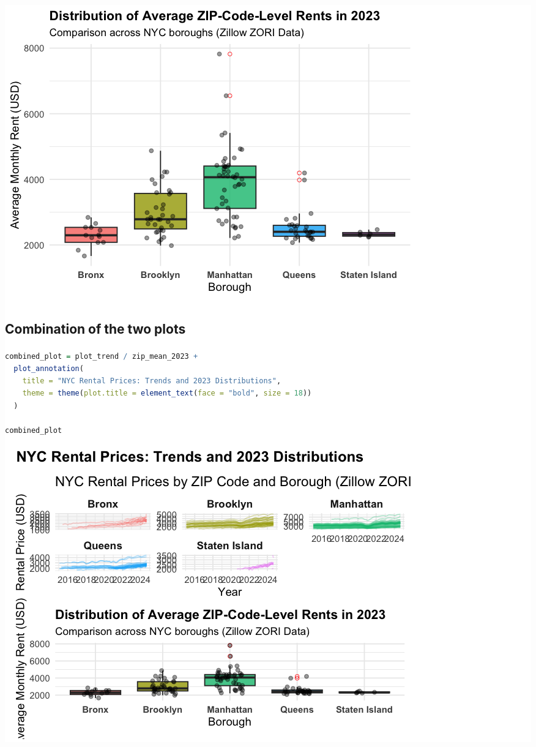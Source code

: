 ![](p8105_hw3_yz5248_files/figure-gfm/unnamed-chunk-11-1.png)

## Combination of the two plots

``` r
combined_plot = plot_trend / zip_mean_2023 +
  plot_annotation(
    title = "NYC Rental Prices: Trends and 2023 Distributions",
    theme = theme(plot.title = element_text(face = "bold", size = 18))
  )

combined_plot
```

![](p8105_hw3_yz5248_files/figure-gfm/unnamed-chunk-12-1.png)
